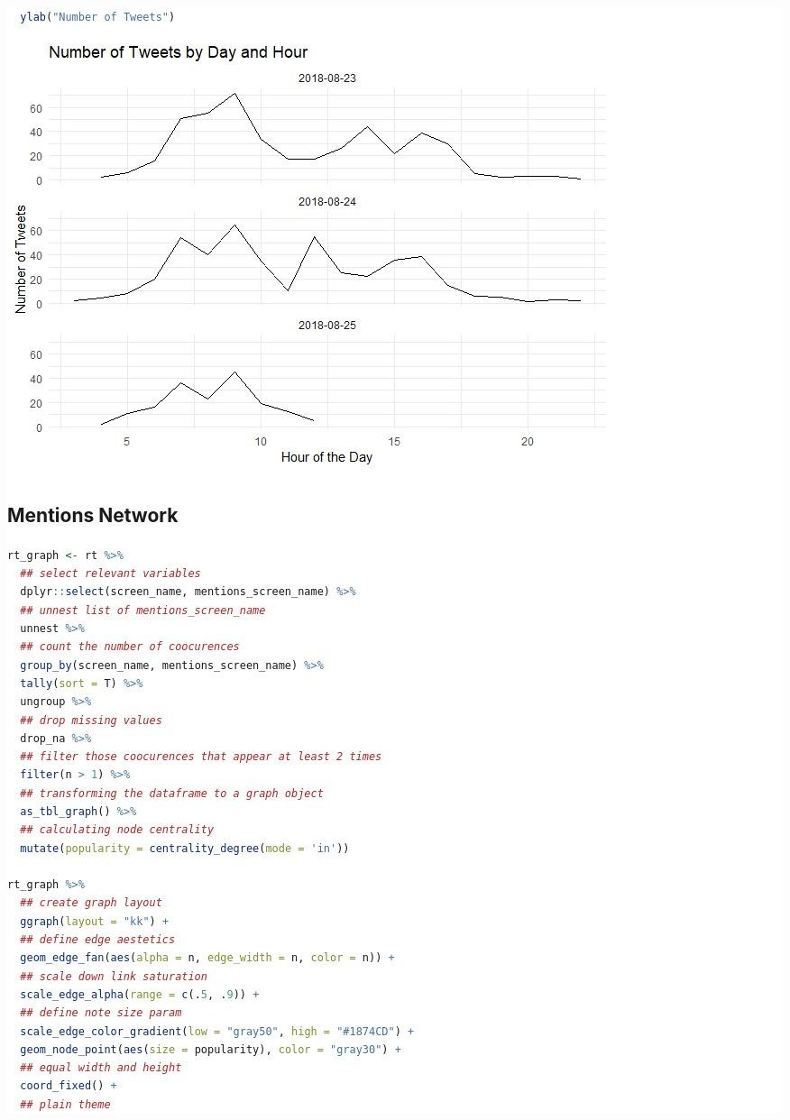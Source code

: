 ``` r
  ylab("Number of Tweets")
```

![](ecprconf2018_twitter_files/figure-gfm/unnamed-chunk-5-1.png)

## Mentions Network

``` r
rt_graph <- rt %>% 
  ## select relevant variables
  dplyr::select(screen_name, mentions_screen_name) %>% 
  ## unnest list of mentions_screen_name
  unnest %>% 
  ## count the number of coocurences
  group_by(screen_name, mentions_screen_name) %>% 
  tally(sort = T) %>%
  ungroup %>% 
  ## drop missing values
  drop_na %>% 
  ## filter those coocurences that appear at least 2 times
  filter(n > 1) %>% 
  ## transforming the dataframe to a graph object
  as_tbl_graph() %>% 
  ## calculating node centrality
  mutate(popularity = centrality_degree(mode = 'in'))

rt_graph %>% 
  ## create graph layout
  ggraph(layout = "kk") + 
  ## define edge aestetics
  geom_edge_fan(aes(alpha = n, edge_width = n, color = n)) + 
  ## scale down link saturation
  scale_edge_alpha(range = c(.5, .9)) +
  ## define note size param
  scale_edge_color_gradient(low = "gray50", high = "#1874CD") +
  geom_node_point(aes(size = popularity), color = "gray30") +
  ## equal width and height
  coord_fixed() +
  ## plain theme
```